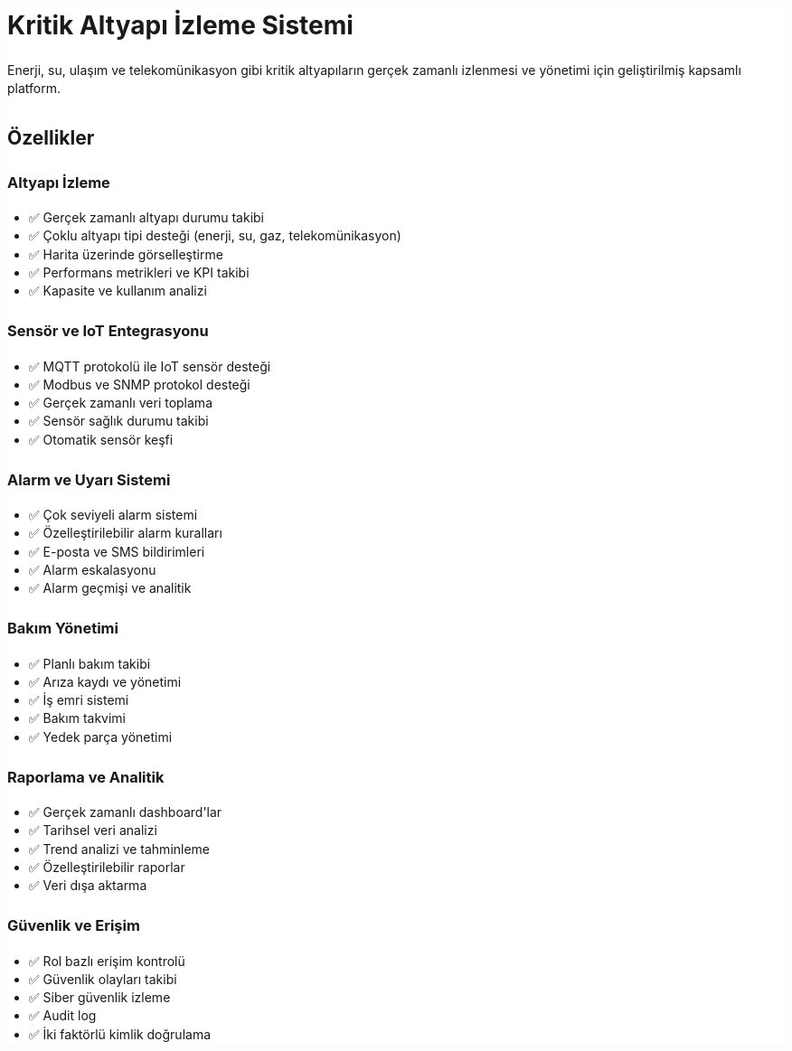 # Kritik Altyapı İzleme Sistemi

Enerji, su, ulaşım ve telekomünikasyon gibi kritik altyapıların gerçek zamanlı izlenmesi ve yönetimi için geliştirilmiş kapsamlı platform.

## Özellikler

### Altyapı İzleme
- ✅ Gerçek zamanlı altyapı durumu takibi
- ✅ Çoklu altyapı tipi desteği (enerji, su, gaz, telekomünikasyon)
- ✅ Harita üzerinde görselleştirme
- ✅ Performans metrikleri ve KPI takibi
- ✅ Kapasite ve kullanım analizi

### Sensör ve IoT Entegrasyonu
- ✅ MQTT protokolü ile IoT sensör desteği
- ✅ Modbus ve SNMP protokol desteği
- ✅ Gerçek zamanlı veri toplama
- ✅ Sensör sağlık durumu takibi
- ✅ Otomatik sensör keşfi

### Alarm ve Uyarı Sistemi
- ✅ Çok seviyeli alarm sistemi
- ✅ Özelleştirilebilir alarm kuralları
- ✅ E-posta ve SMS bildirimleri
- ✅ Alarm eskalasyonu
- ✅ Alarm geçmişi ve analitik

### Bakım Yönetimi
- ✅ Planlı bakım takibi
- ✅ Arıza kaydı ve yönetimi
- ✅ İş emri sistemi
- ✅ Bakım takvimi
- ✅ Yedek parça yönetimi

### Raporlama ve Analitik
- ✅ Gerçek zamanlı dashboard'lar
- ✅ Tarihsel veri analizi
- ✅ Trend analizi ve tahminleme
- ✅ Özelleştirilebilir raporlar
- ✅ Veri dışa aktarma

### Güvenlik ve Erişim
- ✅ Rol bazlı erişim kontrolü
- ✅ Güvenlik olayları takibi
- ✅ Siber güvenlik izleme
- ✅ Audit log
- ✅ İki faktörlü kimlik doğrulama
